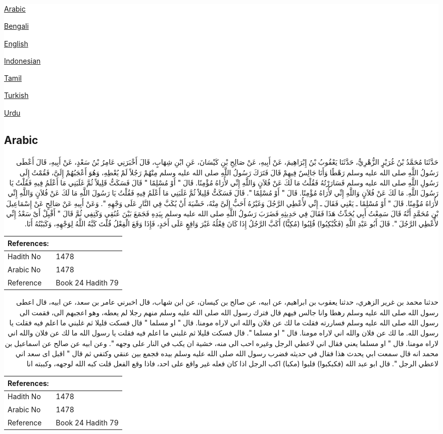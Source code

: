[Arabic](#arabic)

[Bengali](#bengali)

[English](#english)

[Indonesian](#indonesian)

[Tamil](#tamil)

[Turkish](#turkish)

[Urdu](#urdu)

## Arabic


<div dir="rtl" lang="ar" style={{fontSize:'larger',backgroundColor:'#f8f9fa',padding:20}}>
حَدَّثَنَا مُحَمَّدُ بْنُ غُرَيْرٍ الزُّهْرِيُّ، حَدَّثَنَا يَعْقُوبُ بْنُ إِبْرَاهِيمَ، عَنْ أَبِيهِ، عَنْ صَالِحِ بْنِ كَيْسَانَ، عَنِ ابْنِ شِهَابٍ، قَالَ أَخْبَرَنِي عَامِرُ بْنُ سَعْدٍ، عَنْ أَبِيهِ، قَالَ أَعْطَى رَسُولُ اللَّهِ صلى الله عليه وسلم رَهْطًا وَأَنَا جَالِسٌ فِيهِمْ قَالَ فَتَرَكَ رَسُولُ اللَّهِ صلى الله عليه وسلم مِنْهُمْ رَجُلاً لَمْ يُعْطِهِ، وَهُوَ أَعْجَبُهُمْ إِلَىَّ، فَقُمْتُ إِلَى رَسُولِ اللَّهِ صلى الله عليه وسلم فَسَارَرْتُهُ فَقُلْتُ مَا لَكَ عَنْ فُلاَنٍ وَاللَّهِ إِنِّي لأُرَاهُ مُؤْمِنًا‏.‏ قَالَ ‏"‏ أَوْ مُسْلِمًا ‏"‏ قَالَ فَسَكَتُّ قَلِيلاً ثُمَّ غَلَبَنِي مَا أَعْلَمُ فِيهِ فَقُلْتُ يَا رَسُولَ اللَّهِ‏.‏ مَا لَكَ عَنْ فُلاَنٍ وَاللَّهِ إِنِّي لأُرَاهُ مُؤْمِنًا‏.‏ قَالَ ‏"‏ أَوْ مُسْلِمًا ‏"‏‏.‏ قَالَ فَسَكَتُّ قَلِيلاً ثُمَّ غَلَبَنِي مَا أَعْلَمُ فِيهِ فَقُلْتُ يَا رَسُولَ اللَّهِ مَا لَكَ عَنْ فُلاَنٍ وَاللَّهِ إِنِّي لأُرَاهُ مُؤْمِنًا‏.‏ قَالَ ‏"‏ أَوْ مُسْلِمًا ـ يَعْنِي فَقَالَ ـ إِنِّي لأُعْطِي الرَّجُلَ وَغَيْرُهُ أَحَبُّ إِلَىَّ مِنْهُ، خَشْيَةَ أَنْ يُكَبَّ فِي النَّارِ عَلَى وَجْهِهِ ‏"‏‏.‏ وَعَنْ أَبِيهِ عَنْ صَالِحٍ عَنْ إِسْمَاعِيلَ بْنِ مُحَمَّدٍ أَنَّهُ قَالَ سَمِعْتُ أَبِي يُحَدِّثُ هَذَا فَقَالَ فِي حَدِيثِهِ فَضَرَبَ رَسُولُ اللَّهِ صلى الله عليه وسلم بِيَدِهِ فَجَمَعَ بَيْنَ عُنُقِي وَكَتِفِي ثُمَّ قَالَ ‏"‏ أَقْبِلْ أَىْ سَعْدُ إِنِّي لأُعْطِي الرَّجُلَ ‏"‏‏.‏ قَالَ أَبُو عَبْدِ اللَّهِ ‏(‏فَكُبْكِبُوا‏)‏ قُلِبُوا ‏(‏مُكِبًّا‏)‏ أَكَبَّ الرَّجُلُ إِذَا كَانَ فِعْلُهُ غَيْرَ وَاقِعٍ عَلَى أَحَدٍ، فَإِذَا وَقَعَ الْفِعْلُ قُلْتَ كَبَّهُ اللَّهُ لِوَجْهِهِ، وَكَبَبْتُهُ أَنَا‏.‏
</div>
<div style={{backgroundColor:'#f8f9fa',padding:20, marginBottom: 10}}><table> <thead> <tr> <th>References:</th> <th></th> </tr> </thead> <tbody><tr><td>Hadith No</td><td>1478</td></tr><tr><td>Arabic No</td><td>1478</td></tr><tr><td>Reference</td><td>Book 24 Hadith 79</td></tr></tbody></table></div>


<div dir="rtl" lang="ar" style={{fontSize:'larger',backgroundColor:'#f8f9fa',padding:20}}>
حدثنا محمد بن غرير الزهري، حدثنا يعقوب بن ابراهيم، عن ابيه، عن صالح بن كيسان، عن ابن شهاب، قال اخبرني عامر بن سعد، عن ابيه، قال اعطى رسول الله صلى الله عليه وسلم رهطا وانا جالس فيهم قال فترك رسول الله صلى الله عليه وسلم منهم رجلا لم يعطه، وهو اعجبهم الى، فقمت الى رسول الله صلى الله عليه وسلم فساررته فقلت ما لك عن فلان والله اني لاراه مومنا. قال " او مسلما " قال فسكت قليلا ثم غلبني ما اعلم فيه فقلت يا رسول الله. ما لك عن فلان والله اني لاراه مومنا. قال " او مسلما ". قال فسكت قليلا ثم غلبني ما اعلم فيه فقلت يا رسول الله ما لك عن فلان والله اني لاراه مومنا. قال " او مسلما يعني فقال اني لاعطي الرجل وغيره احب الى منه، خشية ان يكب في النار على وجهه ". وعن ابيه عن صالح عن اسماعيل بن محمد انه قال سمعت ابي يحدث هذا فقال في حديثه فضرب رسول الله صلى الله عليه وسلم بيده فجمع بين عنقي وكتفي ثم قال " اقبل اى سعد اني لاعطي الرجل ". قال ابو عبد الله (فكبكبوا) قلبوا (مكبا) اكب الرجل اذا كان فعله غير واقع على احد، فاذا وقع الفعل قلت كبه الله لوجهه، وكببته انا
</div>
<div style={{backgroundColor:'#f8f9fa',padding:20, marginBottom: 10}}><table> <thead> <tr> <th>References:</th> <th></th> </tr> </thead> <tbody><tr><td>Hadith No</td><td>1478</td></tr><tr><td>Arabic No</td><td>1478</td></tr><tr><td>Reference</td><td>Book 24 Hadith 79</td></tr></tbody></table></div>
